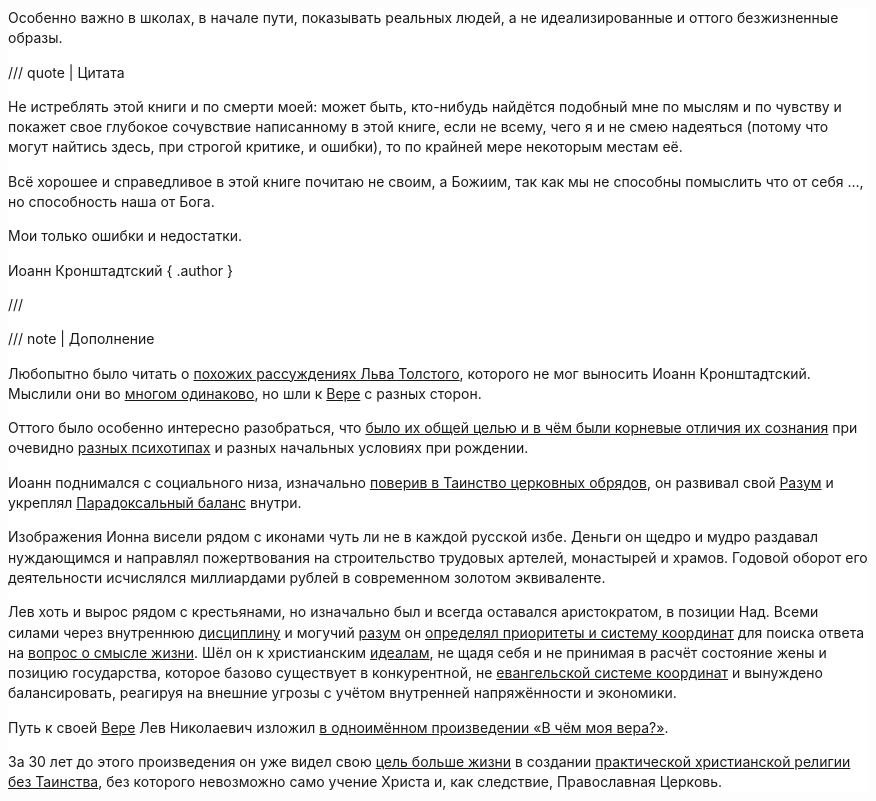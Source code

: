 Особенно важно в школах, в начале пути, показывать реальных людей, а не идеализированные и оттого безжизненные образы.

/// quote | Цитата

Не истреблять этой книги и по смерти моей: может быть, кто-нибудь найдётся подобный мне по мыслям и по чувству и покажет свое глубокое сочувствие написанному в этой книге, если не всему, чего я и не смею надеяться (потому что могут найтись здесь, при строгой критике, и ошибки), то по крайней мере некоторым местам её.

Всё хорошее и справедливое в этой книге почитаю не своим, а Божиим, так как мы не способны помыслить что от себя …, но способность наша от Бога.

Мои только ошибки и недостатки.

Иоанн Кронштадтский
{ .author }

///

/// note | Дополнение

Любопытно было читать о [похожих рассуждениях Льва Толстого](https://www.livelib.ru/quote/48263488-svyatoj-protiv-lva-ioann-kronshtadtskij-i-lev-tolstoj-istoriya-odnoj-vrazhdy-pavel-basinskij), которого не мог выносить Иоанн Кронштадтский.
Мыслили они во [многом одинаково](https://www.livelib.ru/quote/48261079-svyatoj-protiv-lva-ioann-kronshtadtskij-i-lev-tolstoj-istoriya-odnoj-vrazhdy-pavel-basinskij), но шли к [Вере](#psychology_of_will) с разных сторон.

Оттого было особенно интересно разобраться, что [было их общей целью и в чём были корневые отличия их сознания](p1-030-time.md#shared_vision) при очевидно [разных психотипах](p1-020-call.md#mbti_personalities) и разных начальных условиях при рождении.

Иоанн поднимался с социального низа, изначально [поверив в Таинство церковных обрядов](#psychology_of_belief), он развивал свой [Разум](#psychology_of_mind) и укреплял [Парадоксальный баланс](p2-110-system.md#paradox) внутри.

Изображения Ионна висели рядом с иконами чуть ли не в каждой русской избе.
Деньги он щедро и мудро раздавал нуждающимся и направлял пожертвования на строительство трудовых артелей, монастырей и храмов.
Годовой оборот его деятельности исчислялся миллиардами рублей в современном золотом эквиваленте.

Лев хоть и вырос рядом с крестьянами, но изначально был и всегда оставался аристократом, в позиции Над.
Всеми силами через внутреннюю [дисциплину](#psychology_of_will) и могучий [разум](#psychology_of_mind) он [определял приоритеты и систему координат](p2-110-system.md#refining_priorities) для поиска ответа на [вопрос о смысле жизни](https://www.livelib.ru/quote/48253984-lev-tolstoj-svobodnyj-chelovek-pavel-basinskij).
Шёл он к христианским [идеалам](#idealization), не щадя себя и не принимая в расчёт состояние жены и позицию государства, которое базово существует в конкурентной, не [евангельской системе координат](p2-110-system.md#rational_definition_of_christ) и вынуждено балансировать, реагируя на внешние угрозы с учётом внутренней напряжённости и экономики.

Путь к своей [Вере](#psychology_of_belief) Лев Николаевич изложил [в одноимённом произведении «В чём моя вера?»](https://www.livelib.ru/review/5301010-v-chem-moya-vera-lev-tolstoj).

За 30 лет до этого произведения он уже видел свою [цель больше жизни](p2-110-system.md#larger_than_life) в создании [практической христианской религии без Таинства](https://www.livelib.ru/quote/48239752-lev-tolstoj-svobodnyj-chelovek-pavel-basinskij), без которого невозможно само учение Христа и, как следствие, Православная Церковь.
